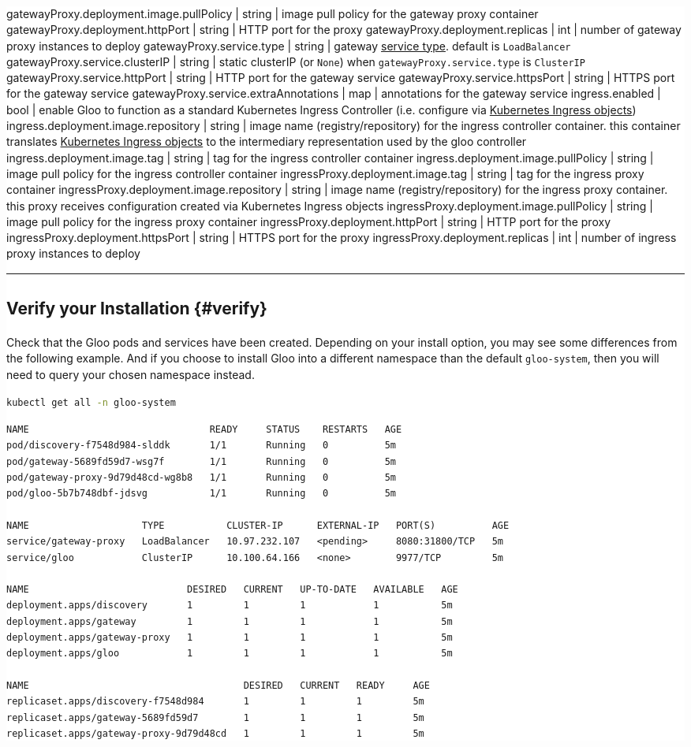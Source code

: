gatewayProxy.deployment.image.pullPolicy | string | image pull policy for the gateway proxy container
gatewayProxy.deployment.httpPort | string | HTTP port for the proxy
gatewayProxy.deployment.replicas | int | number of gateway proxy instances to deploy
gatewayProxy.service.type | string | gateway [service type](https://kubernetes.io/docs/concepts/services-networking/service/#publishing-services-service-types). default is `LoadBalancer`
gatewayProxy.service.clusterIP | string | static clusterIP (or `None`) when `gatewayProxy.service.type` is `ClusterIP`
gatewayProxy.service.httpPort | string | HTTP port for the gateway service
gatewayProxy.service.httpsPort | string | HTTPS port for the gateway service
gatewayProxy.service.extraAnnotations | map | annotations for the gateway service
ingress.enabled | bool | enable Gloo to function as a standard Kubernetes Ingress Controller (i.e. configure via [Kubernetes Ingress objects](https://kubernetes.io/docs/concepts/services-networking/ingress/))
ingress.deployment.image.repository | string | image name (registry/repository) for the ingress controller container. this container translates [Kubernetes Ingress objects](https://kubernetes.io/docs/concepts/services-networking/ingress/) to the intermediary representation used by the gloo controller
ingress.deployment.image.tag | string | tag for the ingress controller container
ingress.deployment.image.pullPolicy | string | image pull policy for the ingress controller container
ingressProxy.deployment.image.tag | string | tag for the ingress proxy container
ingressProxy.deployment.image.repository | string | image name (registry/repository) for the ingress proxy container. this proxy receives configuration created via Kubernetes Ingress objects
ingressProxy.deployment.image.pullPolicy | string | image pull policy for the ingress proxy container
ingressProxy.deployment.httpPort | string | HTTP port for the proxy
ingressProxy.deployment.httpsPort | string | HTTPS port for the proxy
ingressProxy.deployment.replicas | int | number of ingress proxy instances to deploy

---

## Verify your Installation {#verify}

Check that the Gloo pods and services have been created. Depending on your install option, you may see some differences
from the following example. And if you choose to install Gloo into a different namespace than the default `gloo-system`,
then you will need to query your chosen namespace instead.

```bash
kubectl get all -n gloo-system
```

```noop
NAME                                READY     STATUS    RESTARTS   AGE
pod/discovery-f7548d984-slddk       1/1       Running   0          5m
pod/gateway-5689fd59d7-wsg7f        1/1       Running   0          5m
pod/gateway-proxy-9d79d48cd-wg8b8   1/1       Running   0          5m
pod/gloo-5b7b748dbf-jdsvg           1/1       Running   0          5m

NAME                    TYPE           CLUSTER-IP      EXTERNAL-IP   PORT(S)          AGE
service/gateway-proxy   LoadBalancer   10.97.232.107   <pending>     8080:31800/TCP   5m
service/gloo            ClusterIP      10.100.64.166   <none>        9977/TCP         5m

NAME                            DESIRED   CURRENT   UP-TO-DATE   AVAILABLE   AGE
deployment.apps/discovery       1         1         1            1           5m
deployment.apps/gateway         1         1         1            1           5m
deployment.apps/gateway-proxy   1         1         1            1           5m
deployment.apps/gloo            1         1         1            1           5m

NAME                                      DESIRED   CURRENT   READY     AGE
replicaset.apps/discovery-f7548d984       1         1         1         5m
replicaset.apps/gateway-5689fd59d7        1         1         1         5m
replicaset.apps/gateway-proxy-9d79d48cd   1         1         1         5m
```